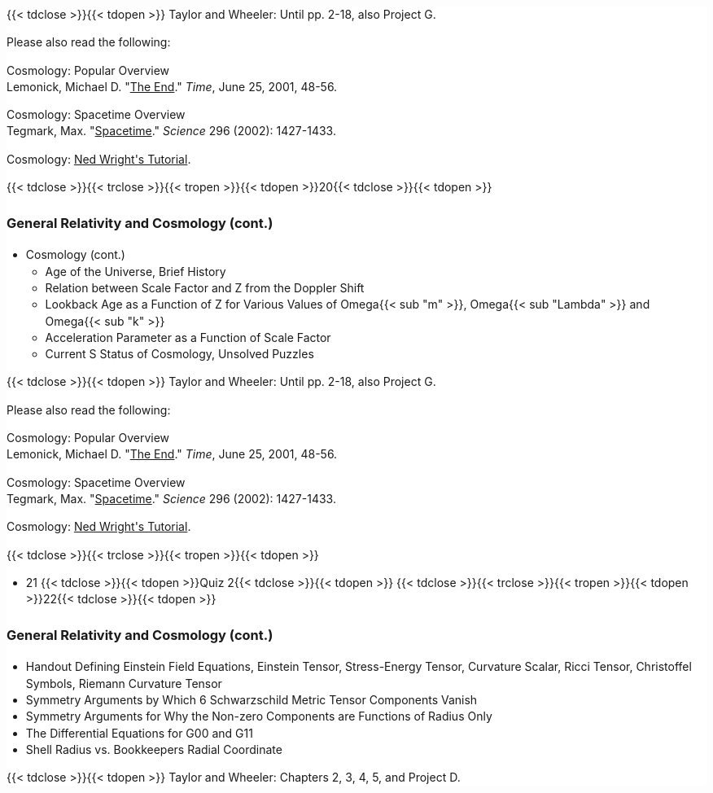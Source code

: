 {{< tdclose >}}{{< tdopen >}}
Taylor and Wheeler: Until pp. 2-18, also Project G.

Please also read the following:

Cosmology: Popular Overview   
Lemonick, Michael D. "[The End](http://www.time.com/time/magazine/article/0,9171,1000170,00.html)." _Time_, June 25, 2001, 48-56.

Cosmology: Spacetime Overview   
Tegmark, Max. "[Spacetime](http://de.arxiv.org/abs/astro-ph/0207199)." _Science_ 296 (2002): 1427-1433.

Cosmology: [Ned Wright's Tutorial](http://www.astro.ucla.edu/~wright/cosmo_01.htm).

{{< tdclose >}}{{< trclose >}}{{< tropen >}}{{< tdopen >}}20{{< tdclose >}}{{< tdopen >}}
### General Relativity and Cosmology (cont.)
- Cosmology (cont.)   
    - Age of the Universe, Brief History
    - Relation between Scale Factor and Z from the Doppler Shift
    - Lookback Age as a Function of Z for Various Values of Omega{{< sub "m" >}}, Omega{{< sub "Lambda" >}} and Omega{{< sub "k" >}}
    - Acceleration Parameter as a Function of Scale Factor
    - Current S Status of Cosmology, Unsolved Puzzles

{{< tdclose >}}{{< tdopen >}}
Taylor and Wheeler: Until pp. 2-18, also Project G.

Please also read the following:

Cosmology: Popular Overview   
Lemonick, Michael D. "[The End](http://www.time.com/time/magazine/article/0,9171,1000170,00.html)." _Time_, June 25, 2001, 48-56.

Cosmology: Spacetime Overview   
Tegmark, Max. "[Spacetime](http://de.arxiv.org/abs/astro-ph/0207199)." _Science_ 296 (2002): 1427-1433.

Cosmology: [Ned Wright's Tutorial](http://www.astro.ucla.edu/~wright/cosmo_01.htm).

{{< tdclose >}}{{< trclose >}}{{< tropen >}}{{< tdopen >}}
- 21
{{< tdclose >}}{{< tdopen >}}Quiz 2{{< tdclose >}}{{< tdopen >}} {{< tdclose >}}{{< trclose >}}{{< tropen >}}{{< tdopen >}}22{{< tdclose >}}{{< tdopen >}}
### General Relativity and Cosmology (cont.)
- Handout Defining Einstein Field Equations, Einstein Tensor, Stress-Energy Tensor, Curvature Scalar, Ricci Tensor, Christoffel Symbols, Riemann Curvature Tensor
- Symmetry Arguments by Which 6 Schwarzschild Metric Tensor Components Vanish
- Symmetry Arguments for Why the Non-zero Components are Functions of Radius Only
- The Differential Equations for G00 and G11
- Shell Radius vs. Bookkeepers Radial Coordinate

{{< tdclose >}}{{< tdopen >}}
Taylor and Wheeler: Chapters 2, 3, 4, 5, and Project D.
